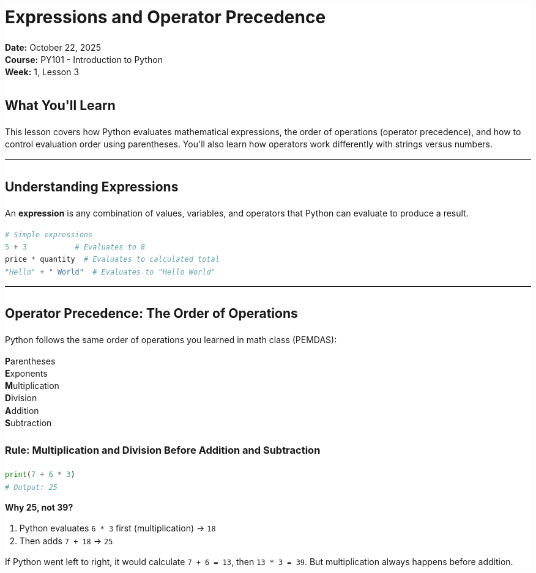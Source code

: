 # Expressions and Operator Precedence

**Date:** October 22, 2025  
**Course:** PY101 - Introduction to Python  
**Week:** 1, Lesson 3

## What You'll Learn

This lesson covers how Python evaluates mathematical expressions, the order of operations (operator precedence), and how to control evaluation order using parentheses. You'll also learn how operators work differently with strings versus numbers.

---

## Understanding Expressions

An **expression** is any combination of values, variables, and operators that Python can evaluate to produce a result.

```python
# Simple expressions
5 + 3           # Evaluates to 8
price * quantity  # Evaluates to calculated total
"Hello" + " World"  # Evaluates to "Hello World"
```

---

## Operator Precedence: The Order of Operations

Python follows the same order of operations you learned in math class (PEMDAS):

**P**arentheses  
**E**xponents  
**M**ultiplication  
**D**ivision  
**A**ddition  
**S**ubtraction

### Rule: Multiplication and Division Before Addition and Subtraction

```python
print(7 + 6 * 3)
# Output: 25
```

**Why 25, not 39?**
1. Python evaluates `6 * 3` first (multiplication) → `18`
2. Then adds `7 + 18` → `25`

If Python went left to right, it would calculate `7 + 6 = 13`, then `13 * 3 = 39`. But multiplication always happens before addition.
